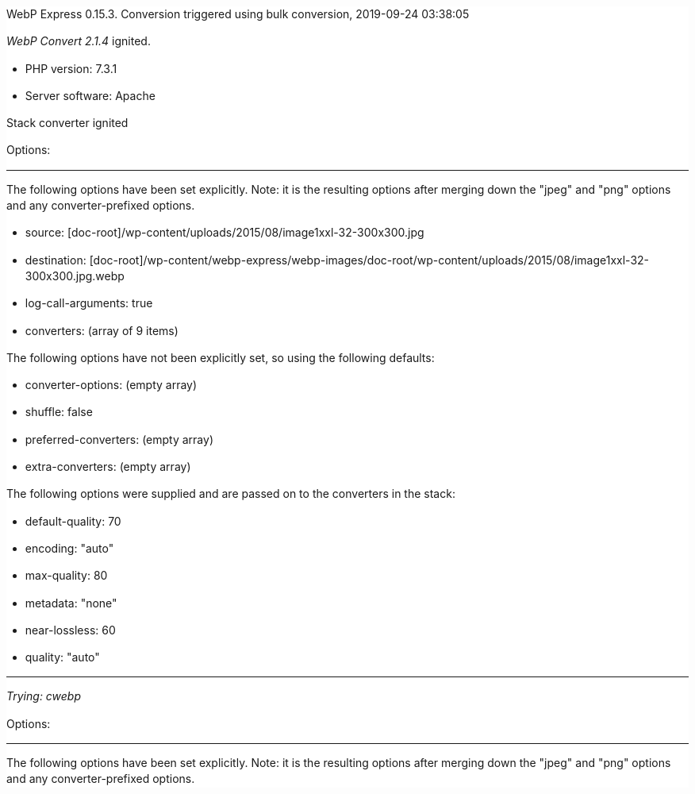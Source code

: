WebP Express 0.15.3. Conversion triggered using bulk conversion, 2019-09-24 03:38:05


*WebP Convert 2.1.4*  ignited.

- PHP version: 7.3.1

- Server software: Apache


Stack converter ignited


Options:

------------

The following options have been set explicitly. Note: it is the resulting options after merging down the "jpeg" and "png" options and any converter-prefixed options.

- source: [doc-root]/wp-content/uploads/2015/08/image1xxl-32-300x300.jpg

- destination: [doc-root]/wp-content/webp-express/webp-images/doc-root/wp-content/uploads/2015/08/image1xxl-32-300x300.jpg.webp

- log-call-arguments: true

- converters: (array of 9 items)


The following options have not been explicitly set, so using the following defaults:

- converter-options: (empty array)

- shuffle: false

- preferred-converters: (empty array)

- extra-converters: (empty array)


The following options were supplied and are passed on to the converters in the stack:

- default-quality: 70

- encoding: "auto"

- max-quality: 80

- metadata: "none"

- near-lossless: 60

- quality: "auto"

------------



*Trying: cwebp* 


Options:

------------

The following options have been set explicitly. Note: it is the resulting options after merging down the "jpeg" and "png" options and any converter-prefixed options.
